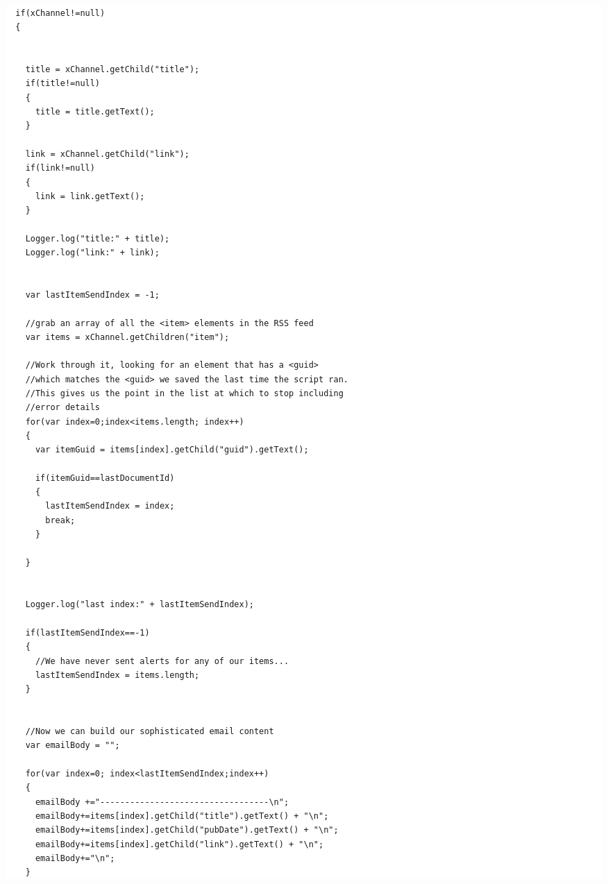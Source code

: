       if(xChannel!=null)
      {

        
        title = xChannel.getChild("title");
        if(title!=null)
        {
          title = title.getText();
        }
        
        link = xChannel.getChild("link");
        if(link!=null)
        {
          link = link.getText();
        }
        
        Logger.log("title:" + title);
        Logger.log("link:" + link);
        
        
        var lastItemSendIndex = -1;
        
        //grab an array of all the <item> elements in the RSS feed
        var items = xChannel.getChildren("item");
        
        //Work through it, looking for an element that has a <guid> 
        //which matches the <guid> we saved the last time the script ran.
        //This gives us the point in the list at which to stop including
        //error details
        for(var index=0;index<items.length; index++)
        {
          var itemGuid = items[index].getChild("guid").getText();
          
          if(itemGuid==lastDocumentId)
          {
            lastItemSendIndex = index;
            break;
          }
        
        }
        
        
        Logger.log("last index:" + lastItemSendIndex);
        
        if(lastItemSendIndex==-1)
        {
          //We have never sent alerts for any of our items...
          lastItemSendIndex = items.length;
        }
        
        
        //Now we can build our sophisticated email content
        var emailBody = "";
        
        for(var index=0; index<lastItemSendIndex;index++)
        {
          emailBody +="----------------------------------\n";
          emailBody+=items[index].getChild("title").getText() + "\n";
          emailBody+=items[index].getChild("pubDate").getText() + "\n";
          emailBody+=items[index].getChild("link").getText() + "\n";
          emailBody+="\n";
        }
        